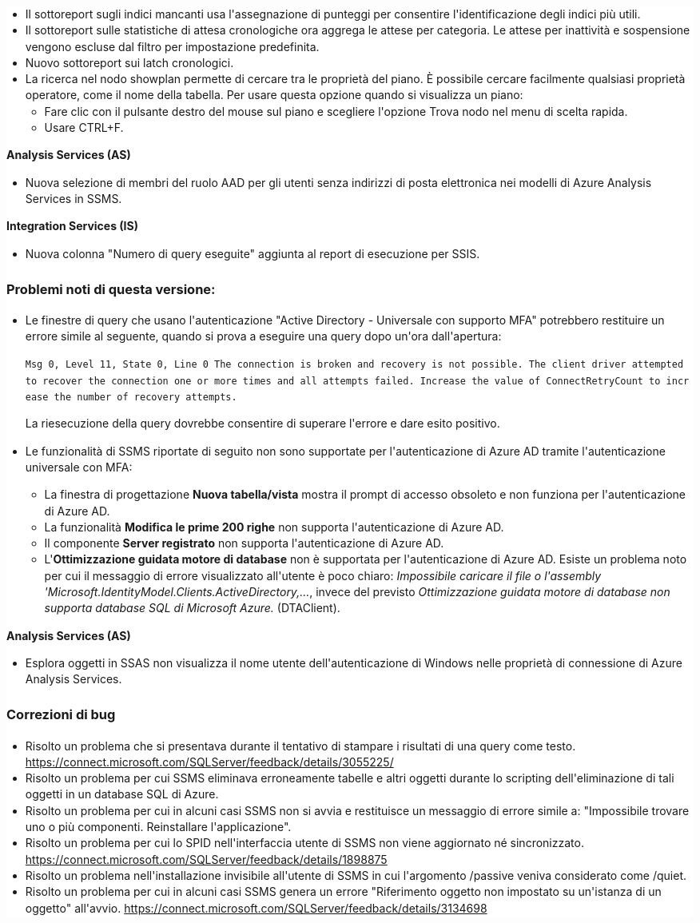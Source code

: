  - Il sottoreport sugli indici mancanti usa l'assegnazione di punteggi per consentire l'identificazione degli indici più utili.
  - Il sottoreport sulle statistiche di attesa cronologiche ora aggrega le attese per categoria. Le attese per inattività e sospensione vengono escluse dal filtro per impostazione predefinita.
  - Nuovo sottoreport sui latch cronologici.
- La ricerca nel nodo showplan permette di cercare tra le proprietà del piano. È possibile cercare facilmente qualsiasi proprietà operatore, come il nome della tabella. Per usare questa opzione quando si visualizza un piano:
  - Fare clic con il pulsante destro del mouse sul piano e scegliere l'opzione Trova nodo nel menu di scelta rapida.
  - Usare CTRL+F.


**Analysis Services (AS)**

- Nuova selezione di membri del ruolo AAD per gli utenti senza indirizzi di posta elettronica nei modelli di Azure Analysis Services in SSMS.

**Integration Services (IS)**

- Nuova colonna "Numero di query eseguite" aggiunta al report di esecuzione per SSIS.

### <a name="known-issues-in-this-release"></a>Problemi noti di questa versione:

- Le finestre di query che usano l'autenticazione "Active Directory - Universale con supporto MFA" potrebbero restituire un errore simile al seguente, quando si prova a eseguire una query dopo un'ora dall'apertura:

   `Msg 0, Level 11, State 0, Line 0
The connection is broken and recovery is not possible. The client driver attempted to recover the connection one or more times and all attempts failed. Increase the value of ConnectRetryCount to increase the number of recovery attempts.`

   La riesecuzione della query dovrebbe consentire di superare l'errore e dare esito positivo.

- Le funzionalità di SSMS riportate di seguito non sono supportate per l'autenticazione di Azure AD tramite l'autenticazione universale con MFA:
  - La finestra di progettazione **Nuova tabella/vista** mostra il prompt di accesso obsoleto e non funziona per l'autenticazione di Azure AD.
  - La funzionalità **Modifica le prime 200 righe** non supporta l'autenticazione di Azure AD.
  - Il componente **Server registrato** non supporta l'autenticazione di Azure AD.
  - L'**Ottimizzazione guidata motore di database** non è supportata per l'autenticazione di Azure AD. Esiste un problema noto per cui il messaggio di errore visualizzato all'utente è poco chiaro: *Impossibile caricare il file o l'assembly 'Microsoft.IdentityModel.Clients.ActiveDirectory,…*, invece del previsto *Ottimizzazione guidata motore di database non supporta database SQL di Microsoft Azure.*  (DTAClient).

**Analysis Services (AS)**

- Esplora oggetti in SSAS non visualizza il nome utente dell'autenticazione di Windows nelle proprietà di connessione di Azure Analysis Services.

### <a name="bug-fixes"></a>Correzioni di bug

- Risolto un problema che si presentava durante il tentativo di stampare i risultati di una query come testo.  https://connect.microsoft.com/SQLServer/feedback/details/3055225/
- Risolto un problema per cui SSMS eliminava erroneamente tabelle e altri oggetti durante lo scripting dell'eliminazione di tali oggetti in un database SQL di Azure.
- Risolto un problema per cui in alcuni casi SSMS non si avvia e restituisce un messaggio di errore simile a: "Impossibile trovare uno o più componenti. Reinstallare l'applicazione".
- Risolto un problema per cui lo SPID nell'interfaccia utente di SSMS non viene aggiornato né sincronizzato. https://connect.microsoft.com/SQLServer/feedback/details/1898875
- Risolto un problema nell'installazione invisibile all'utente di SSMS in cui l'argomento /passive veniva considerato come /quiet.
- Risolto un problema per cui in alcuni casi SSMS genera un errore "Riferimento oggetto non impostato su un'istanza di un oggetto" all'avvio. https://connect.microsoft.com/SQLServer/feedback/details/3134698